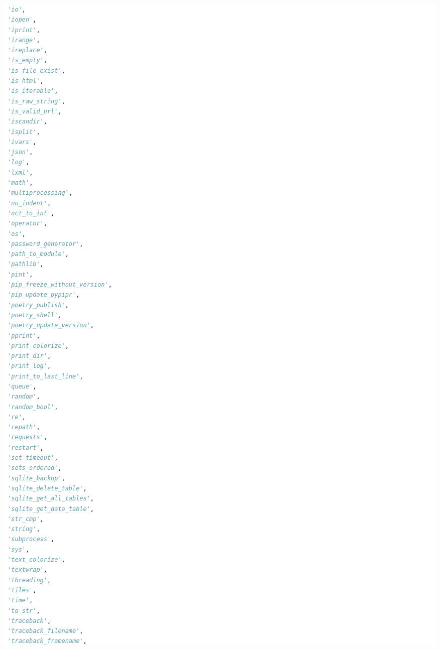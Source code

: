 ```py
 'io',
 'iopen',
 'iprint',
 'irange',
 'ireplace',
 'is_empty',
 'is_file_exist',
 'is_html',
 'is_iterable',
 'is_raw_string',
 'is_valid_url',
 'iscandir',
 'isplit',
 'ivars',
 'json',
 'log',
 'lxml',
 'math',
 'multiprocessing',
 'no_indent',
 'oct_to_int',
 'operator',
 'os',
 'password_generator',
 'path_to_module',
 'pathlib',
 'pint',
 'pip_freeze_without_version',
 'pip_update_pypipr',
 'poetry_publish',
 'poetry_shell',
 'poetry_update_version',
 'pprint',
 'print_colorize',
 'print_dir',
 'print_log',
 'print_to_last_line',
 'queue',
 'random',
 'random_bool',
 're',
 'repath',
 'requests',
 'restart',
 'set_timeout',
 'sets_ordered',
 'sqlite_backup',
 'sqlite_delete_table',
 'sqlite_get_all_tables',
 'sqlite_get_data_table',
 'str_cmp',
 'string',
 'subprocess',
 'sys',
 'text_colorize',
 'textwrap',
 'threading',
 'tiles',
 'time',
 'to_str',
 'traceback',
 'traceback_filename',
 'traceback_framename',
```